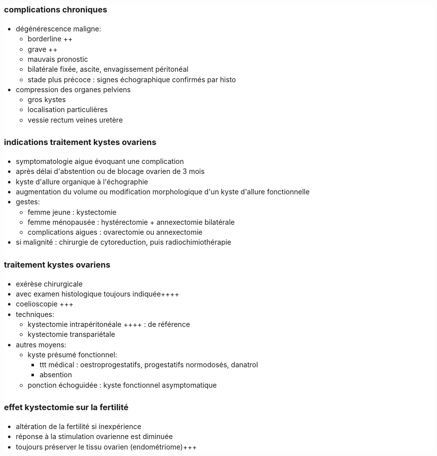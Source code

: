 ### complications chroniques
- dégénérescence maligne:
	- borderline ++
	- grave ++
	- mauvais pronostic
	- bilatérale fixée, ascite, envagissement péritonéal
	- stade plus précoce : signes échographique confirmés par histo
- compression des organes pelviens
	- gros kystes
	- localisation particulières
	- vessie rectum veines uretère

### indications traitement kystes ovariens
- symptomatologie aigue évoquant une complication
- après délai d'abstention ou de blocage ovarien de 3 mois
- kyste d'allure organique à l'échographie
- augmentation du volume ou modification morphologique d'un kyste d'allure fonctionnelle
- gestes:
	- femme jeune : kystectomie
	- femme ménopausée : hystérectomie + annexectomie bilatérale
	- complications aigues : ovarectomie ou annexectomie
- si malignité : chirurgie de cytoreduction, puis radiochimiothérapie

### traitement kystes ovariens
- exérèse chirurgicale
- avec examen histologique toujours indiquée++++
- coelioscopie +++
- techniques:
	- kystectomie intrapéritonéale ++++ : de référence
	- kystectomie transpariétale
- autres moyens:
	- kyste présumé fonctionnel:
		- ttt médical : oestroprogestatifs, progestatifs normodosés, danatrol
		- absention
	- ponction échoguidée : kyste fonctionnel asymptomatique

### effet kystectomie sur la fertilité
- altération de la fertilité si inexpérience
- réponse à la stimulation ovarienne est diminuée
- toujours préserver le tissu ovarien (endométriome)+++